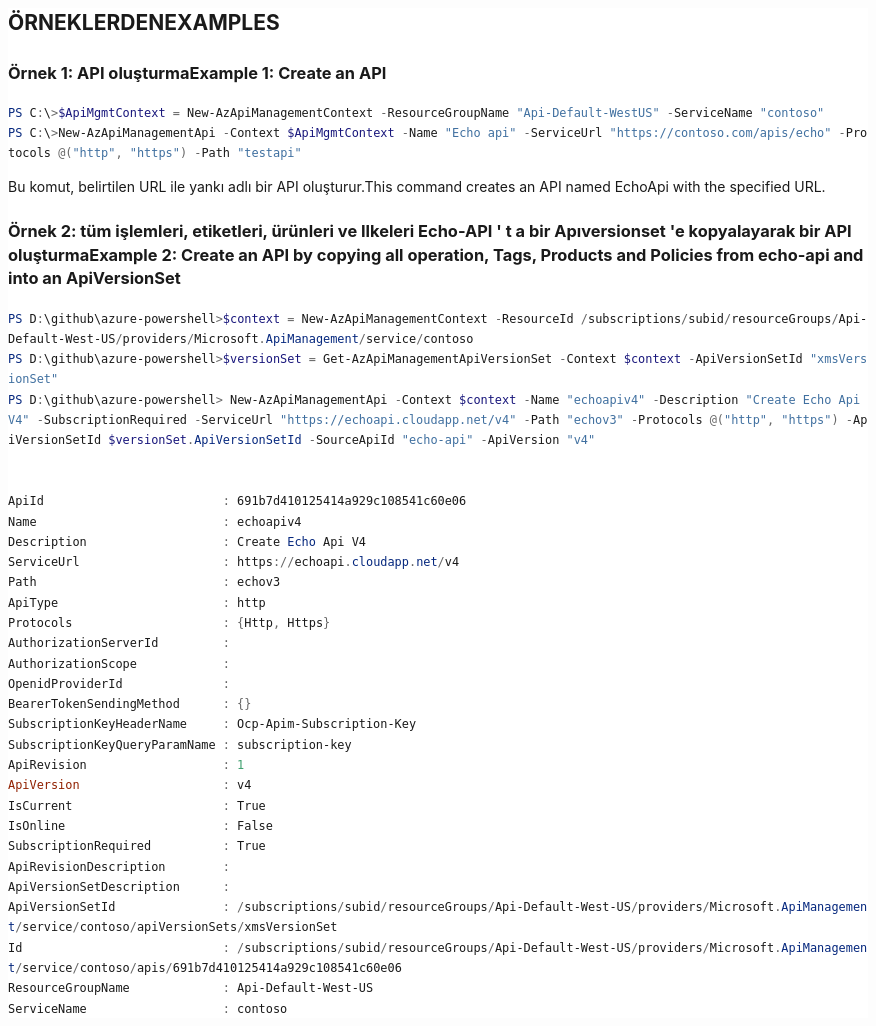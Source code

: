 ## <span data-ttu-id="e66db-107">ÖRNEKLERDEN</span><span class="sxs-lookup"><span data-stu-id="e66db-107">EXAMPLES</span></span>

### <span data-ttu-id="e66db-108">Örnek 1: API oluşturma</span><span class="sxs-lookup"><span data-stu-id="e66db-108">Example 1: Create an API</span></span>
```powershell
PS C:\>$ApiMgmtContext = New-AzApiManagementContext -ResourceGroupName "Api-Default-WestUS" -ServiceName "contoso"
PS C:\>New-AzApiManagementApi -Context $ApiMgmtContext -Name "Echo api" -ServiceUrl "https://contoso.com/apis/echo" -Protocols @("http", "https") -Path "testapi"
```

<span data-ttu-id="e66db-109">Bu komut, belirtilen URL ile yankı adlı bir API oluşturur.</span><span class="sxs-lookup"><span data-stu-id="e66db-109">This command creates an API named EchoApi with the specified URL.</span></span>

### <span data-ttu-id="e66db-110">Örnek 2: tüm işlemleri, etiketleri, ürünleri ve Ilkeleri Echo-API ' t a bir Apıversionset 'e kopyalayarak bir API oluşturma</span><span class="sxs-lookup"><span data-stu-id="e66db-110">Example 2: Create an API by copying all operation, Tags, Products and Policies from echo-api and into an ApiVersionSet</span></span>
```powershell
PS D:\github\azure-powershell>$context = New-AzApiManagementContext -ResourceId /subscriptions/subid/resourceGroups/Api-Default-West-US/providers/Microsoft.ApiManagement/service/contoso
PS D:\github\azure-powershell>$versionSet = Get-AzApiManagementApiVersionSet -Context $context -ApiVersionSetId "xmsVersionSet"
PS D:\github\azure-powershell> New-AzApiManagementApi -Context $context -Name "echoapiv4" -Description "Create Echo Api V4" -SubscriptionRequired -ServiceUrl "https://echoapi.cloudapp.net/v4" -Path "echov3" -Protocols @("http", "https") -ApiVersionSetId $versionSet.ApiVersionSetId -SourceApiId "echo-api" -ApiVersion "v4"


ApiId                         : 691b7d410125414a929c108541c60e06
Name                          : echoapiv4
Description                   : Create Echo Api V4
ServiceUrl                    : https://echoapi.cloudapp.net/v4 
Path                          : echov3
ApiType                       : http
Protocols                     : {Http, Https}
AuthorizationServerId         :
AuthorizationScope            :
OpenidProviderId              :
BearerTokenSendingMethod      : {}
SubscriptionKeyHeaderName     : Ocp-Apim-Subscription-Key
SubscriptionKeyQueryParamName : subscription-key
ApiRevision                   : 1
ApiVersion                    : v4
IsCurrent                     : True
IsOnline                      : False
SubscriptionRequired          : True
ApiRevisionDescription        :
ApiVersionSetDescription      :
ApiVersionSetId               : /subscriptions/subid/resourceGroups/Api-Default-West-US/providers/Microsoft.ApiManagement/service/contoso/apiVersionSets/xmsVersionSet
Id                            : /subscriptions/subid/resourceGroups/Api-Default-West-US/providers/Microsoft.ApiManagement/service/contoso/apis/691b7d410125414a929c108541c60e06    
ResourceGroupName             : Api-Default-West-US
ServiceName                   : contoso
```
